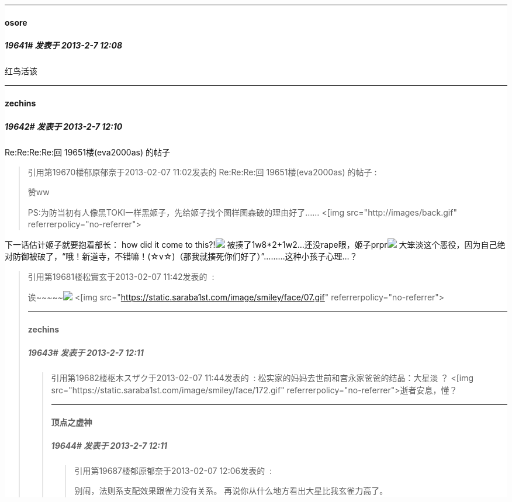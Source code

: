 
-----

####  osore  
##### 19641#       发表于 2013-2-7 12:08


红鸟活该


-----

####  zechins  
##### 19642#       发表于 2013-2-7 12:10

Re:Re:Re:Re:回 19651楼(eva2000as) 的帖子


<blockquote>引用第19670楼郁原郁奈于2013-02-07 11:02发表的 Re:Re:Re:回 19651楼(eva2000as) 的帖子 :

赞ww


PS:为防当初有人像黑TOKI一样黑姬子，先给姬子找个图样图森破的理由好了…… <[img src="http://images/back.gif" referrerpolicy="no-referrer"></blockquote>下一话估计姬子就要抱着部长：
how did it come to this?!<img src="https://static.saraba1st.com/image/smiley/face/178.gif" referrerpolicy="no-referrer"> 
被揍了1w8*2+1w2…还没rape眼，姬子prpr<img src="https://static.saraba1st.com/image/smiley/face/02.gif" referrerpolicy="no-referrer">
大笨淡这个恶役，因为自己绝对防御被破了，“哦！新道寺，不错嘛！(☆v☆)（那我就揍死你们好了）”………这种小孩子心理…？<blockquote>引用第19681楼松實玄于2013-02-07 11:42发表的  :

诶~~~~~<img src="https://static.saraba1st.com/image/smiley/face/11.gif" referrerpolicy="no-referrer"> 
<[img src="https://static.saraba1st.com/image/smiley/face/07.gif" referrerpolicy="no-referrer">


-----

####  zechins  
##### 19643#       发表于 2013-2-7 12:11


<blockquote>引用第19682楼枢木スザク于2013-02-07 11:44发表的  :
松实家的妈妈去世前和宫永家爸爸的结晶：大星淡
？ <[img src="https://static.saraba1st.com/image/smiley/face/172.gif" referrerpolicy="no-referrer">逝者安息，懂？


-----

####  顶点之虚神  
##### 19644#       发表于 2013-2-7 12:11


<blockquote>引用第19687楼郁原郁奈于2013-02-07 12:06发表的  :

别闹，法则系支配效果跟雀力没有关系。
再说你从什么地方看出大星比我玄雀力高了。
